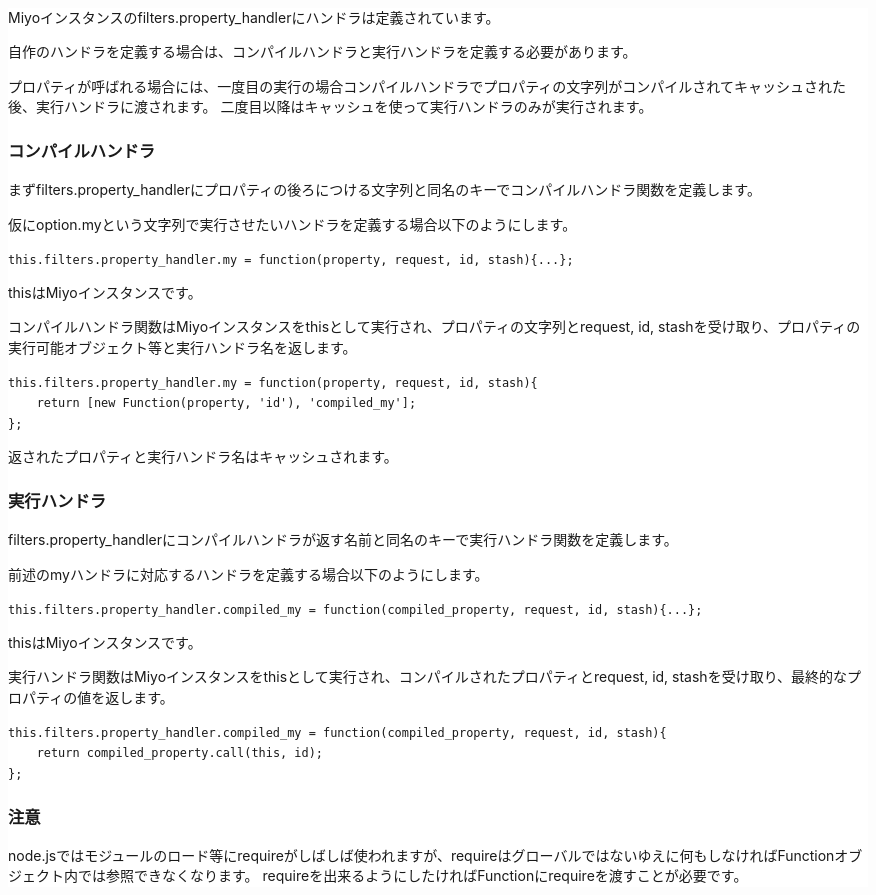Miyoインスタンスのfilters.property_handlerにハンドラは定義されています。

自作のハンドラを定義する場合は、コンパイルハンドラと実行ハンドラを定義する必要があります。

プロパティが呼ばれる場合には、一度目の実行の場合コンパイルハンドラでプロパティの文字列がコンパイルされてキャッシュされた後、実行ハンドラに渡されます。
二度目以降はキャッシュを使って実行ハンドラのみが実行されます。

### コンパイルハンドラ

まずfilters.property_handlerにプロパティの後ろにつける文字列と同名のキーでコンパイルハンドラ関数を定義します。

仮にoption.myという文字列で実行させたいハンドラを定義する場合以下のようにします。

    this.filters.property_handler.my = function(property, request, id, stash){...};

thisはMiyoインスタンスです。

コンパイルハンドラ関数はMiyoインスタンスをthisとして実行され、プロパティの文字列とrequest, id, stashを受け取り、プロパティの実行可能オブジェクト等と実行ハンドラ名を返します。

    this.filters.property_handler.my = function(property, request, id, stash){
    	return [new Function(property, 'id'), 'compiled_my'];
    };

返されたプロパティと実行ハンドラ名はキャッシュされます。

### 実行ハンドラ

filters.property_handlerにコンパイルハンドラが返す名前と同名のキーで実行ハンドラ関数を定義します。

前述のmyハンドラに対応するハンドラを定義する場合以下のようにします。

    this.filters.property_handler.compiled_my = function(compiled_property, request, id, stash){...};

thisはMiyoインスタンスです。

実行ハンドラ関数はMiyoインスタンスをthisとして実行され、コンパイルされたプロパティとrequest, id, stashを受け取り、最終的なプロパティの値を返します。

    this.filters.property_handler.compiled_my = function(compiled_property, request, id, stash){
    	return compiled_property.call(this, id);
    };

### 注意

node.jsではモジュールのロード等にrequireがしばしば使われますが、requireはグローバルではないゆえに何もしなければFunctionオブジェクト内では参照できなくなります。
requireを出来るようにしたければFunctionにrequireを渡すことが必要です。
